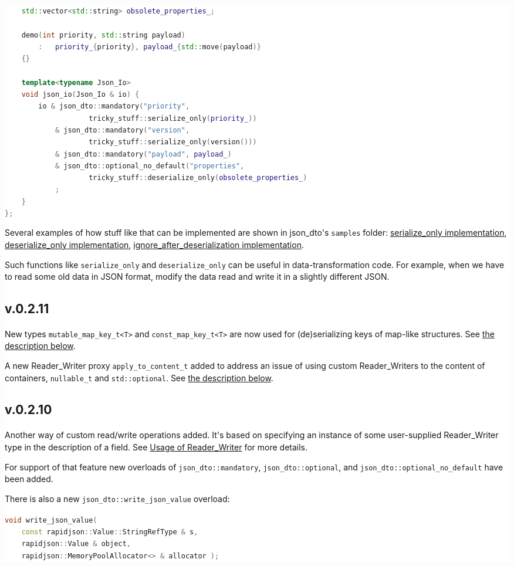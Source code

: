 ```cpp
	std::vector<std::string> obsolete_properties_;

	demo(int priority, std::string payload)
		:	priority_{priority}, payload_{std::move(payload)}
	{}

	template<typename Json_Io>
	void json_io(Json_Io & io) {
		io & json_dto::mandatory("priority",
					tricky_stuff::serialize_only(priority_))
			& json_dto::mandatory("version",
					tricky_stuff::serialize_only(version()))
			& json_dto::mandatory("payload", payload_)
			& json_dto::optional_no_default("properties",
					tricky_stuff::deserialize_only(obsolete_properties_)
			;
	}
};
```

Several examples of how stuff like that can be implemented are shown in json_dto's `samples` folder: [serialize_only implementation](./dev/sample/tutorial20.1/main.cpp), [deserialize_only implementation](./dev/sample/tutorial20.2/main.cpp), [ignore_after_deserialization implementation](./dev/sample/tutorial20.3/main.cpp).

Such functions like `serialize_only` and `deserialize_only` can be useful in data-transformation code. For example, when we have to read some old data in JSON format, modify the data read and write it in a slightly different JSON.

## v.0.2.11

New types `mutable_map_key_t<T>` and `const_map_key_t<T>` are now used for (de)serializing keys of map-like structures. See [the description below](#overloading-of-read_json_valuewrite_json_value-for-const_map_key_tmutable_map_key_t).

A new Reader_Writer proxy `apply_to_content_t` added to address an issue of using custom Reader_Writers to the content of containers, `nullable_t` and `std::optional`. See [the description below](#custom-reader_writer-with-containers-and-nullable_t-and-stdoptional).

## v.0.2.10

Another way of custom read/write operations added. It's based on specifying an instance of some user-supplied Reader_Writer type in the description of a field. See [Usage of Reader_Writer](#usage-of-reader_writer) for more details.

For support of that feature new overloads of `json_dto::mandatory`, `json_dto::optional`, and `json_dto::optional_no_default` have been added.

There is also a new `json_dto::write_json_value` overload:

```cpp
void write_json_value(
	const rapidjson::Value::StringRefType & s,
	rapidjson::Value & object,
	rapidjson::MemoryPoolAllocator<> & allocator );
```
